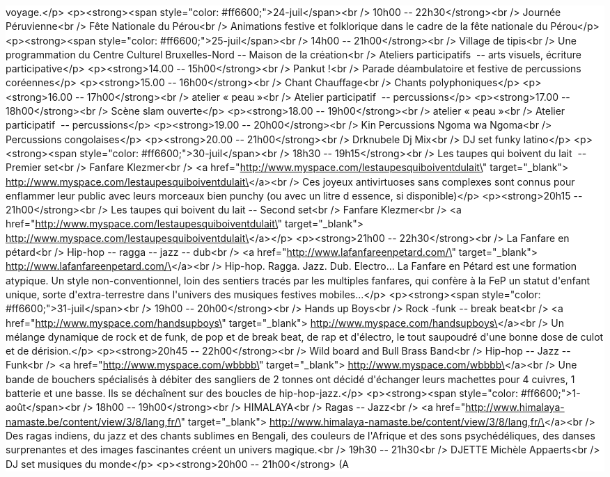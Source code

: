 voyage.\</p\> \<p\>\<strong\>\<span style=\"color:
\#ff6600;\"\>24-juil\</span\>\<br /\> 10h00 -- 22h30\</strong\>\<br /\>
Journée Péruvienne\<br /\> Fête Nationale du Pérou\<br /\> Animations
festive et folklorique dans le cadre de la fête nationale du Pérou\</p\>
\<p\>\<strong\>\<span style=\"color: \#ff6600;\"\>25-juil\</span\>\<br
/\> 14h00 -- 21h00\</strong\>\<br /\> Village de tipis\<br /\> Une
programmation du Centre Culturel Bruxelles-Nord -- Maison de la
création\<br /\> Ateliers participatifs  -- arts visuels, écriture
participative\</p\> \<p\>\<strong\>14.00 -- 15h00\</strong\>\<br /\>
Pankut !\<br /\> Parade déambulatoire et festive de percussions
coréennes\</p\> \<p\>\<strong\>15.00 -- 16h00\</strong\>\<br /\> Chant
Chauffage\<br /\> Chants polyphoniques\</p\> \<p\>\<strong\>16.00 --
17h00\</strong\>\<br /\> atelier « peau »\<br /\> Atelier participatif 
-- percussions\</p\> \<p\>\<strong\>17.00 -- 18h00\</strong\>\<br /\>
Scène slam ouverte\</p\> \<p\>\<strong\>18.00 -- 19h00\</strong\>\<br
/\> atelier « peau »\<br /\> Atelier participatif  -- percussions\</p\>
\<p\>\<strong\>19.00 -- 20h00\</strong\>\<br /\> Kin Percussions Ngoma
wa Ngoma\<br /\> Percussions congolaises\</p\> \<p\>\<strong\>20.00 --
21h00\</strong\>\<br /\> Drknubele Dj Mix\<br /\> DJ set funky
latino\</p\> \<p\>\<strong\>\<span style=\"color:
\#ff6600;\"\>30-juil\</span\>\<br /\> 18h30 -- 19h15\</strong\>\<br /\>
Les taupes qui boivent du lait  -- Premier set\<br /\> Fanfare
Klezmer\<br /\> \<a
href=\"http://www.myspace.com/lestaupesquiboiventdulait\"
target=\"\_blank\"\>
http://www.myspace.com/lestaupesquiboiventdulait\</a\>\<br /\> Ces
joyeux antivirtuoses sans complexes sont connus pour enflammer leur
public avec leurs morceaux bien punchy (ou avec un litre d essence, si
disponible)\</p\> \<p\>\<strong\>20h15 -- 21h00\</strong\>\<br /\> Les
taupes qui boivent du lait -- Second set\<br /\> Fanfare Klezmer\<br /\>
\<a href=\"http://www.myspace.com/lestaupesquiboiventdulait\"
target=\"\_blank\"\>
http://www.myspace.com/lestaupesquiboiventdulait\</a\>\</p\>
\<p\>\<strong\>21h00 -- 22h30\</strong\>\<br /\> La Fanfare en
pétard\<br /\> Hip-hop -- ragga -- jazz -- dub\<br /\> \<a
href=\"http://www.lafanfareenpetard.com/\" target=\"\_blank\"\>
http://www.lafanfareenpetard.com/\</a\>\<br /\> Hip-hop. Ragga. Jazz.
Dub. Electro... La Fanfare en Pétard est une formation atypique. Un
style non-conventionnel, loin des sentiers tracés par les multiples
fanfares, qui confère à la FeP un statut d'enfant unique, sorte
d'extra-terrestre dans l'univers des musiques festives mobiles...\</p\>
\<p\>\<strong\>\<span style=\"color: \#ff6600;\"\>31-juil\</span\>\<br
/\> 19h00 -- 20h00\</strong\>\<br /\> Hands up Boys\<br /\> Rock -funk
-- break beat\<br /\> \<a href=\"http://www.myspace.com/handsupboys\"
target=\"\_blank\"\> http://www.myspace.com/handsupboys\</a\>\<br /\> Un
mélange dynamique de rock et de funk, de pop et de break beat, de rap et
d'électro, le tout saupoudré d'une bonne dose de culot et de
dérision.\</p\> \<p\>\<strong\>20h45 -- 22h00\</strong\>\<br /\> Wild
board and Bull Brass Band\<br /\> Hip-hop -- Jazz -- Funk\<br /\> \<a
href=\"http://www.myspace.com/wbbbb\" target=\"\_blank\"\>
http://www.myspace.com/wbbbb\</a\>\<br /\> Une bande de bouchers
spécialisés à débiter des sangliers de 2 tonnes ont décidé d'échanger
leurs machettes pour 4 cuivres, 1 batterie et une basse. Ils se
déchaînent sur des boucles de hip-hop-jazz.\</p\> \<p\>\<strong\>\<span
style=\"color: \#ff6600;\"\>1-août\</span\>\<br /\> 18h00 --
19h00\</strong\>\<br /\> HIMALAYA\<br /\> Ragas -- Jazz\<br /\> \<a
href=\"http://www.himalaya-namaste.be/content/view/3/8/lang,fr/\"
target=\"\_blank\"\>
http://www.himalaya-namaste.be/content/view/3/8/lang,fr/\</a\>\<br /\>
Des ragas indiens, du jazz et des chants sublimes en Bengali, des
couleurs de l'Afrique et des sons psychédéliques, des danses
surprenantes et des images fascinantes créent un univers magique.\<br
/\> 19h30 -- 21h30\<br /\> DJETTE Michèle Appaerts\<br /\> DJ set
musiques du monde\</p\> \<p\>\<strong\>20h00 -- 21h00\</strong\> (A